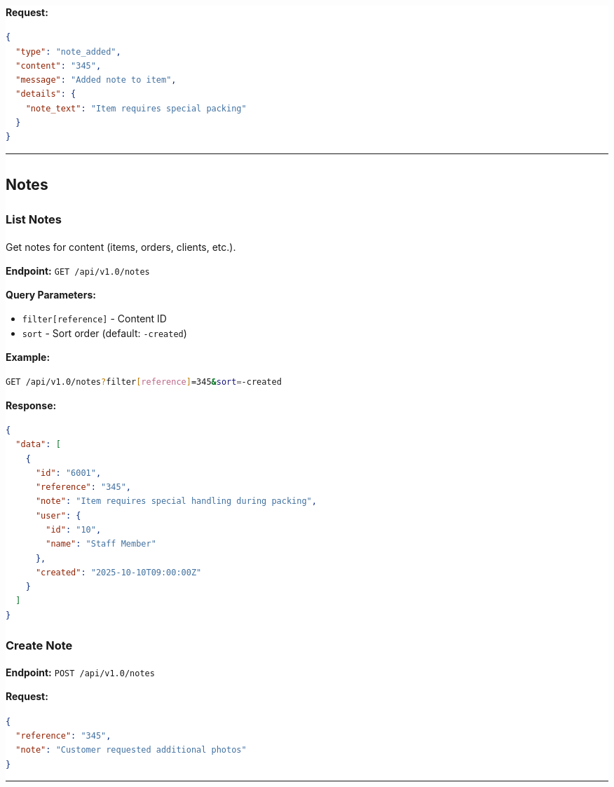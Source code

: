 **Request:**
```json
{
  "type": "note_added",
  "content": "345",
  "message": "Added note to item",
  "details": {
    "note_text": "Item requires special packing"
  }
}
```

---

## Notes

### List Notes
Get notes for content (items, orders, clients, etc.).

**Endpoint:** `GET /api/v1.0/notes`

**Query Parameters:**
- `filter[reference]` - Content ID
- `sort` - Sort order (default: `-created`)

**Example:**
```bash
GET /api/v1.0/notes?filter[reference]=345&sort=-created
```

**Response:**
```json
{
  "data": [
    {
      "id": "6001",
      "reference": "345",
      "note": "Item requires special handling during packing",
      "user": {
        "id": "10",
        "name": "Staff Member"
      },
      "created": "2025-10-10T09:00:00Z"
    }
  ]
}
```

### Create Note
**Endpoint:** `POST /api/v1.0/notes`

**Request:**
```json
{
  "reference": "345",
  "note": "Customer requested additional photos"
}
```

---